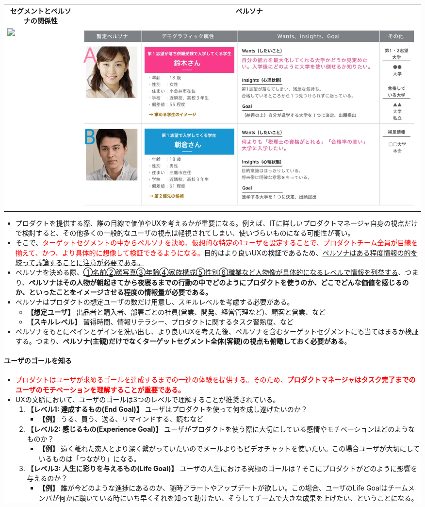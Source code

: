 <table>
  <tr>
    <th>セグメントとペルソナの関係性</th>
    <th>ペルソナ</th>
  </tr>
  <tr>
    <td><img src="images/セグメントとペルソナ.png"></td>
    <td><img src="images/ペルソナ.png"></td>
  </tr>
</table>


- プロダクトを提供する際、誰の目線で価値やUXを考えるかが重要になる。例えば、ITに詳しいプロダクトマネージャ自身の視点だけで検討すると、その他多くの一般的なユーザの視点は軽視されてしまい、使いづらいものになる可能性が高い。
- そこで、<font color=red>ターゲットセグメントの中からペルソナを決め、仮想的な特定の1ユーザを設定することで、プロダクトチーム全員が目線を揃えて、かつ、より具体的に想像して検証できるようになる。</font>目的はより良いUXの検証であるため、<u>ペルソナはある程度情報の的を絞って議論することに注意が必要である。</u>
- ペルソナを決める際、<u>①名前②顔写真③年齢④家族構成⑤性別⑥職業など人物像が具体的になるレベルで情報を列挙する</u>、つまり、**ペルソナはその人物が朝起きてから夜寝るまでの行動の中でどのようにプロダクトを使うのか、どこでどんな価値を感じるのか、といったことをイメージさせる程度の情報量が必要である。**
- ペルソナはプロダクトの想定ユーザの数だけ用意し、スキルレベルを考慮する必要がある。
  - **【想定ユーザ】** 出品者と購入者、部署ごとの社員(営業、開発、経営管理など)、顧客と営業、など
  - **【スキルレベル】** 習得時間、情報リテラシー、プロダクトに関するタスク習熟度、など
- ペルソナをもとにペインとゲインを洗い出し、より良いUXを考えた後、ペルソナを含むターゲットセグメントにも当てはまるか検証する。つまり、**ペルソナ(主観)だけでなくターゲットセグメント全体(客観)の視点も俯瞰しておく必要がある**。

<div style="page-break-before:always"></div>

#### ユーザのゴールを知る

- <font color=red>プロダクトはユーザが求めるゴールを達成するまでの一連の体験を提供する。そのため、<b>プロダクトマネージャはタスク完了までのユーザのモチベーションを理解することが重要である。</b></font>
- UXの文脈において、ユーザのゴールは3つのレベルで理解することが推奨されている。
  1. **【レベル1: 達成するもの(End Goal)】** ユーザはプロダクトを使って何を成し遂げたいのか？
       - **【例】** うる、買う、送る、リマインドする、読むなど
  2. **【レベル2: 感じるもの(Experience Goal)】** ユーザがプロダクトを使う際に大切にしている感情やモチベーションはどのようなものか？
       - **【例】** 遠く離れた恋人とより深く繋がっていたいのでメールよりもビデオチャットを使いたい。この場合ユーザが大切にしているものは「つながり」になる。
  3. **【レベル3: 人生に彩りを与えるもの(Life Goal)】** ユーザの人生における究極のゴールは？そこにプロダクトがどのように影響を与えるのか？
       - **【例】** 誰が今どのような進捗にあるのか、随時アラートやアップデートが欲しい。この場合、ユーザのLife Goalはチームメンバが何かに躓いている時にいち早くそれを知って助けたい、そうしてチームで大きな成果を上げたい、ということになる。
